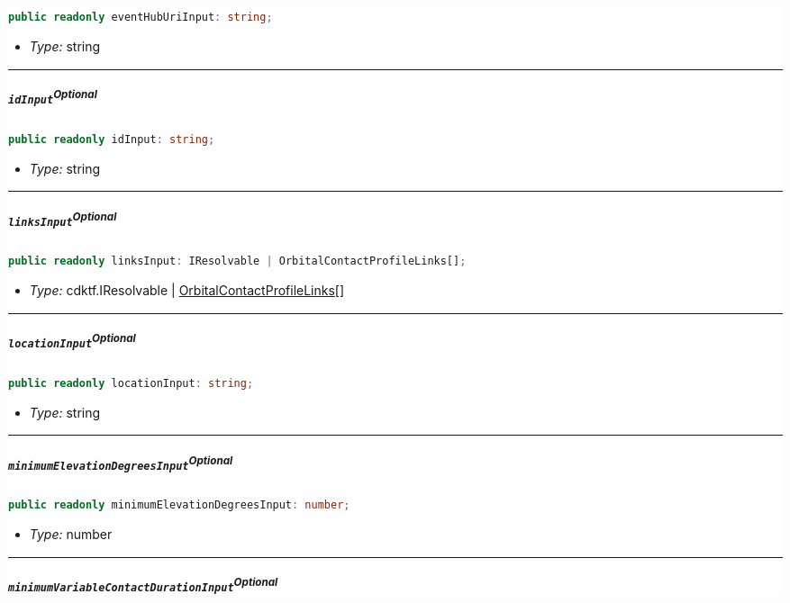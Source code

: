 ```typescript
public readonly eventHubUriInput: string;
```

- *Type:* string

---

##### `idInput`<sup>Optional</sup> <a name="idInput" id="@cdktf/provider-azurerm.orbitalContactProfile.OrbitalContactProfile.property.idInput"></a>

```typescript
public readonly idInput: string;
```

- *Type:* string

---

##### `linksInput`<sup>Optional</sup> <a name="linksInput" id="@cdktf/provider-azurerm.orbitalContactProfile.OrbitalContactProfile.property.linksInput"></a>

```typescript
public readonly linksInput: IResolvable | OrbitalContactProfileLinks[];
```

- *Type:* cdktf.IResolvable | <a href="#@cdktf/provider-azurerm.orbitalContactProfile.OrbitalContactProfileLinks">OrbitalContactProfileLinks</a>[]

---

##### `locationInput`<sup>Optional</sup> <a name="locationInput" id="@cdktf/provider-azurerm.orbitalContactProfile.OrbitalContactProfile.property.locationInput"></a>

```typescript
public readonly locationInput: string;
```

- *Type:* string

---

##### `minimumElevationDegreesInput`<sup>Optional</sup> <a name="minimumElevationDegreesInput" id="@cdktf/provider-azurerm.orbitalContactProfile.OrbitalContactProfile.property.minimumElevationDegreesInput"></a>

```typescript
public readonly minimumElevationDegreesInput: number;
```

- *Type:* number

---

##### `minimumVariableContactDurationInput`<sup>Optional</sup> <a name="minimumVariableContactDurationInput" id="@cdktf/provider-azurerm.orbitalContactProfile.OrbitalContactProfile.property.minimumVariableContactDurationInput"></a>
